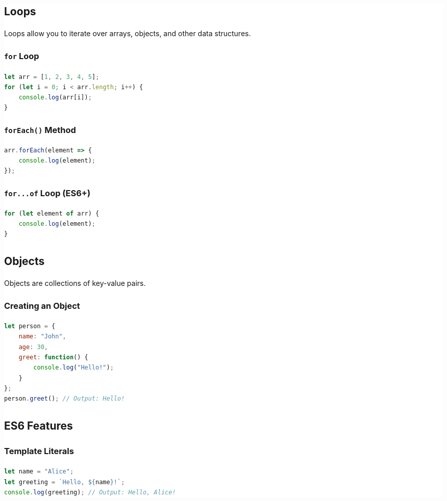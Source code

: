 ## Loops

Loops allow you to iterate over arrays, objects, and other data structures.

### `for` Loop

```javascript
let arr = [1, 2, 3, 4, 5];
for (let i = 0; i < arr.length; i++) {
    console.log(arr[i]);
}
```

### `forEach()` Method

```javascript
arr.forEach(element => {
    console.log(element);
});
```

### `for...of` Loop (ES6+)

```javascript
for (let element of arr) {
    console.log(element);
}
```

## Objects

Objects are collections of key-value pairs.

### Creating an Object

```javascript
let person = {
    name: "John",
    age: 30,
    greet: function() {
        console.log("Hello!");
    }
};
person.greet(); // Output: Hello!
```

## ES6 Features

### Template Literals

```javascript
let name = "Alice";
let greeting = `Hello, ${name}!`;
console.log(greeting); // Output: Hello, Alice!
```
